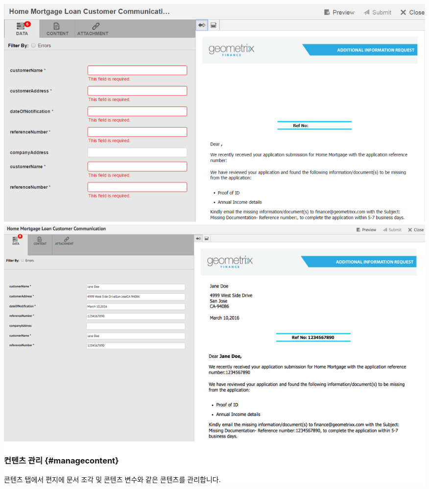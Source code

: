    ![](assets/2_enterdata.png) ![2_1_enterdata에 데이터를 입력합니다](assets/2_1_enterdata.png)

### 컨텐츠 관리 {#managecontent}

콘텐츠 탭에서 편지에 문서 조각 및 콘텐츠 변수와 같은 콘텐츠를 관리합니다.
